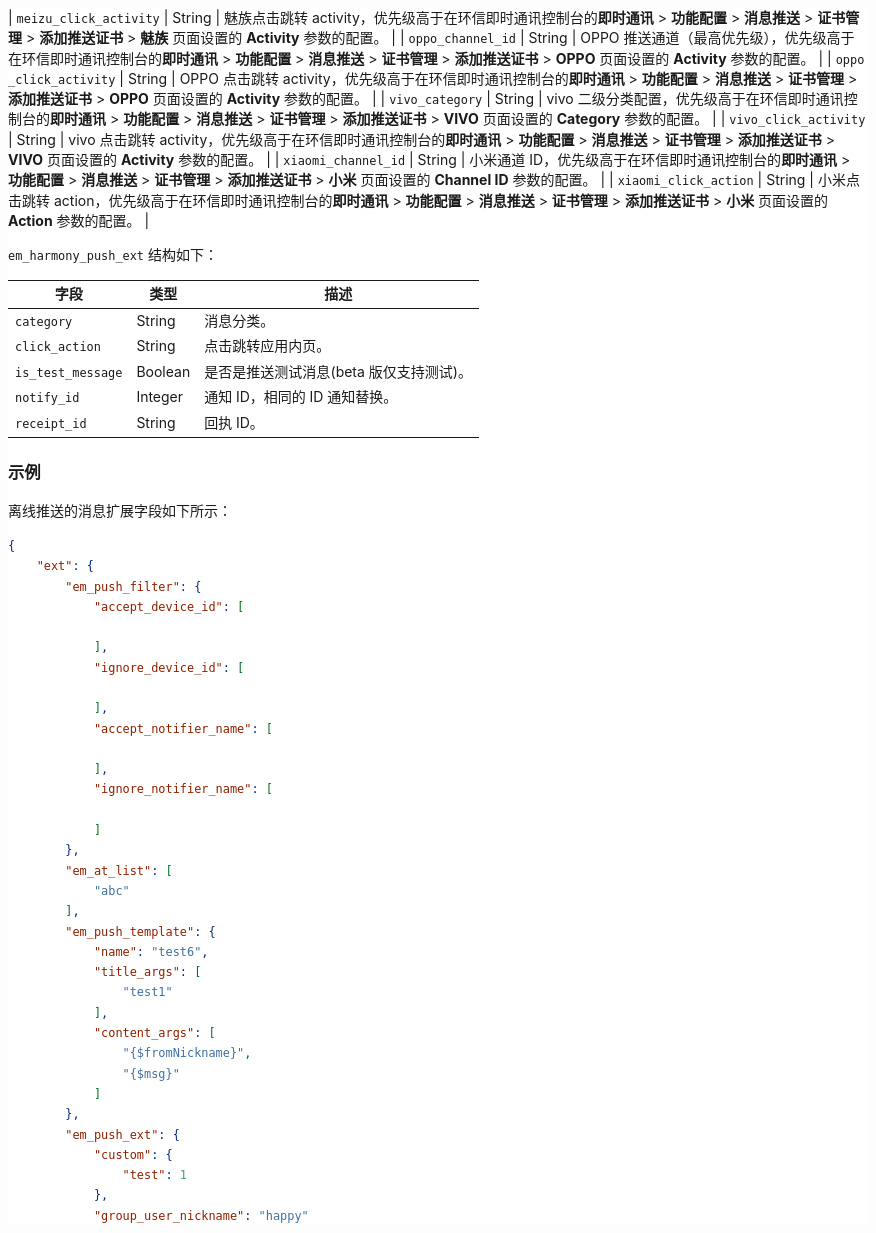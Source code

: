 | `meizu_click_activity`      | String  | 魅族点击跳转 activity，优先级高于在环信即时通讯控制台的**即时通讯** > **功能配置** > **消息推送** > **证书管理** > **添加推送证书** > **魅族** 页面设置的 **Activity** 参数的配置。 |
| `oppo_channel_id`           | String  | OPPO 推送通道（最高优先级），优先级高于在环信即时通讯控制台的**即时通讯** > **功能配置** > **消息推送** > **证书管理** > **添加推送证书** > **OPPO** 页面设置的 **Activity** 参数的配置。 |
| `oppo_click_activity`       | String  | OPPO 点击跳转 activity，优先级高于在环信即时通讯控制台的**即时通讯** > **功能配置** > **消息推送** > **证书管理** > **添加推送证书** > **OPPO** 页面设置的 **Activity** 参数的配置。 |
| `vivo_category`             | String  | vivo 二级分类配置，优先级高于在环信即时通讯控制台的**即时通讯** > **功能配置** > **消息推送** > **证书管理** > **添加推送证书** > **VIVO** 页面设置的 **Category** 参数的配置。 |
| `vivo_click_activity`       | String  | vivo 点击跳转 activity，优先级高于在环信即时通讯控制台的**即时通讯** > **功能配置** > **消息推送** > **证书管理** > **添加推送证书** > **VIVO** 页面设置的 **Activity** 参数的配置。 |
| `xiaomi_channel_id` | String  | 小米通道 ID，优先级高于在环信即时通讯控制台的**即时通讯** > **功能配置** > **消息推送** > **证书管理** > **添加推送证书** > **小米** 页面设置的 **Channel ID** 参数的配置。 |
| `xiaomi_click_action`       | String  | 小米点击跳转 action，优先级高于在环信即时通讯控制台的**即时通讯** > **功能配置** > **消息推送** > **证书管理** > **添加推送证书** > **小米** 页面设置的 **Action** 参数的配置。 |

`em_harmony_push_ext` 结构如下：

| 字段              | 类型    | 描述                                  |
| ----------------- | ------- | ------------------------------------- |
| `category`        | String  | 消息分类。                              |
| `click_action`    | String  | 点击跳转应用内页。                      |
| `is_test_message` | Boolean | 是否是推送测试消息(beta 版仅支持测试)。 |
| `notify_id`       | Integer | 通知 ID，相同的 ID 通知替换。             |
| `receipt_id`      | String  | 回执 ID。                                |

### 示例

离线推送的消息扩展字段如下所示：

```json
{
    "ext": {
        "em_push_filter": {
            "accept_device_id": [

            ],
            "ignore_device_id": [

            ],
            "accept_notifier_name": [

            ],
            "ignore_notifier_name": [

            ]
        },
        "em_at_list": [
            "abc"
        ],
        "em_push_template": {
            "name": "test6",
            "title_args": [
                "test1"
            ],
            "content_args": [
                "{$fromNickname}",
                "{$msg}"
            ]
        },
        "em_push_ext": {
            "custom": {
                "test": 1
            },
            "group_user_nickname": "happy"
```